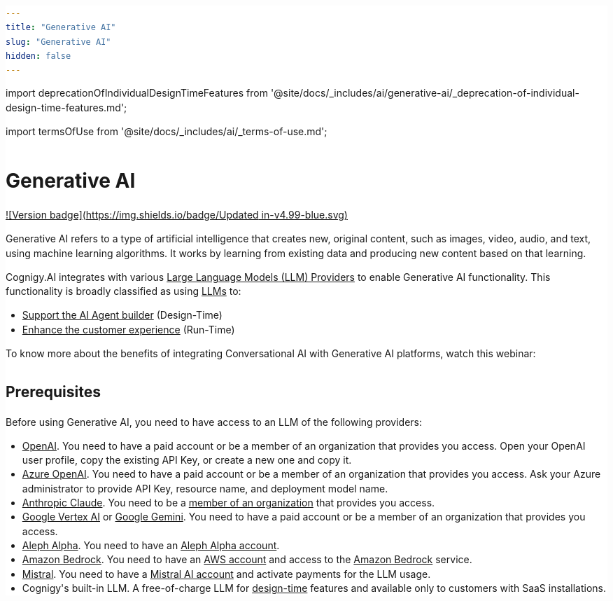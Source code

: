 ```yaml
---
title: "Generative AI"
slug: "Generative AI"
hidden: false
---
```


import deprecationOfIndividualDesignTimeFeatures from '@site/docs/_includes/ai/generative-ai/_deprecation-of-individual-design-time-features.md';



import termsOfUse from '@site/docs/_includes/ai/_terms-of-use.md';



# Generative AI

[![Version badge](https://img.shields.io/badge/Updated in-v4.99-blue.svg)](../../release-notes/4.99.md)

<termsOfUse />

Generative AI refers to a type of artificial intelligence that creates new, original content, such as images, video, audio, and text, using machine learning algorithms. It works by learning from existing data and producing new content based on that learning.

Cognigy.AI integrates with various [Large Language Models (LLM) Providers](#prerequisites) to enable Generative AI functionality. This functionality is broadly classified as using [LLMs](llms/overview.md) to:

- [Support the AI Agent builder](#design-time-generative-ai-features) (Design-Time)
- [Enhance the customer experience](#run-time-generative-ai-features) (Run-Time)

To know more about the benefits of integrating Conversational AI with Generative AI platforms, watch this webinar:

<div style="text-align:center;">
  <iframe width="701" height="438" src="https://www.youtube.com/embed/g_ntrz52BLM" title="YouTube video player" frameborder="0" allow="accelerometer; autoplay; clipboard-write; encrypted-media; gyroscope; picture-in-picture; web-share" allowfullscreen></iframe>
</div>

## Prerequisites

Before using Generative AI, you need to have access to an LLM of the following providers:

- [OpenAI](llms/providers/openai.md). You need to have a paid account or be a member of an organization that provides you access. Open your OpenAI user profile, copy the existing API Key, or create a new one and copy it.
- [Azure OpenAI](llms/providers/microsoft-azure-openai.md). You need to have a paid account or be a member of an organization that provides you access. Ask your Azure administrator to provide API Key, resource name, and deployment model name.
- [Anthropic Claude](llms/providers/anthropic.md). You need to be a [member of an organization](https://console.anthropic.com/docs/access) that provides you access.
- [Google Vertex AI](llms/providers/google-vertex-ai.md) or [Google Gemini](llms/providers/google-gemini.md). You need to have a paid account or be a member of an organization that provides you access.
- [Aleph Alpha](llms/providers/aleph-alpha.md). You need to have an [Aleph Alpha account](https://docs.aleph-alpha.com/).
- [Amazon Bedrock](llms/providers/amazon-bedrock.md). You need to have an [AWS account](https://aws.amazon.com/resources/create-account/) and access to the [Amazon Bedrock](https://docs.aws.amazon.com/bedrock/latest/userguide/what-is-bedrock.html) service.
- [Mistral](llms/providers/mistral.md). You need to have a [Mistral AI account](https://docs.mistral.ai/getting-started/quickstart/#account-setup) and activate payments for the LLM usage.
- Cognigy's built-in LLM. A free-of-charge LLM for [design-time](#design-time-generative-ai-features) features and available only to customers with SaaS installations.
